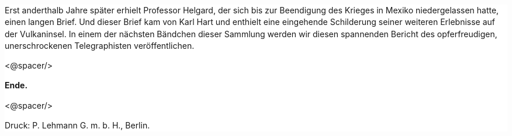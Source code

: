 Erst anderthalb Jahre später erhielt Professor Helgard, der sich bis zur
Beendigung des Krieges in Mexiko niedergelassen hatte, einen langen Brief. Und
dieser Brief kam von Karl Hart und enthielt eine eingehende Schilderung seiner
weiteren Erlebnisse auf der Vulkaninsel. In einem der nächsten Bändchen dieser
Sammlung werden wir diesen spannenden Bericht des opferfreudigen,
unerschrockenen Telegraphisten veröffentlichen.

<@spacer/>

__Ende.__

<@spacer/>

Druck: P. Lehmann G. m. b. H., Berlin.

